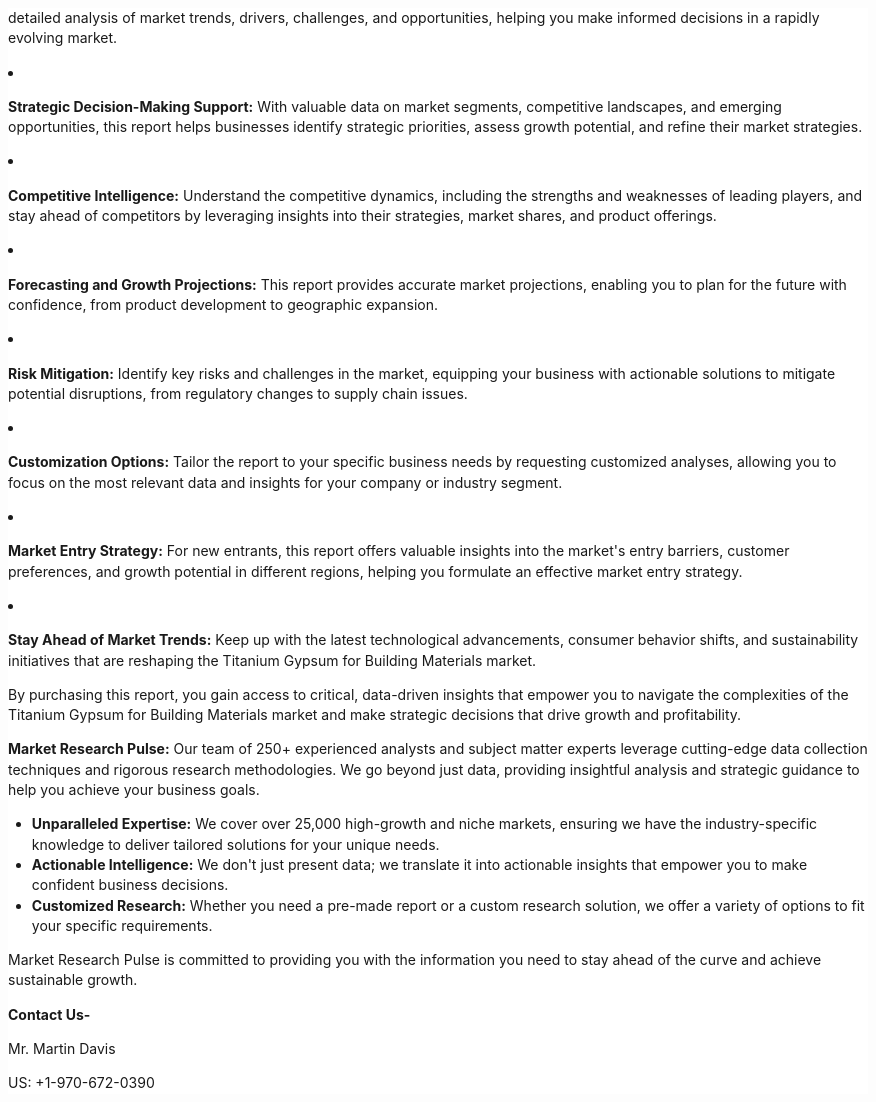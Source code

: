 detailed analysis of market trends, drivers, challenges, and opportunities, helping you make informed decisions in a rapidly evolving market.</p></li><li><p><strong>Strategic Decision-Making Support:</strong> With valuable data on market segments, competitive landscapes, and emerging opportunities, this report helps businesses identify strategic priorities, assess growth potential, and refine their market strategies.</p></li><li><p><strong>Competitive Intelligence:</strong> Understand the competitive dynamics, including the strengths and weaknesses of leading players, and stay ahead of competitors by leveraging insights into their strategies, market shares, and product offerings.</p></li><li><p><strong>Forecasting and Growth Projections:</strong> This report provides accurate market projections, enabling you to plan for the future with confidence, from product development to geographic expansion.</p></li><li><p><strong>Risk Mitigation:</strong> Identify key risks and challenges in the market, equipping your business with actionable solutions to mitigate potential disruptions, from regulatory changes to supply chain issues.</p></li><li><p><strong>Customization Options:</strong> Tailor the report to your specific business needs by requesting customized analyses, allowing you to focus on the most relevant data and insights for your company or industry segment.</p></li><li><p><strong>Market Entry Strategy:</strong> For new entrants, this report offers valuable insights into the market's entry barriers, customer preferences, and growth potential in different regions, helping you formulate an effective market entry strategy.</p></li><li><p><strong>Stay Ahead of Market Trends:</strong> Keep up with the latest technological advancements, consumer behavior shifts, and sustainability initiatives that are reshaping the Titanium Gypsum for Building Materials market.</p></li></ol><p>By purchasing this report, you gain access to critical, data-driven insights that empower you to navigate the complexities of the Titanium Gypsum for Building Materials market and make strategic decisions that drive growth and profitability.</p><p><strong>Market Research Pulse:</strong>&nbsp;Our team of 250+ experienced analysts and subject matter experts leverage cutting-edge data collection techniques and rigorous research methodologies. We go beyond just data, providing insightful analysis and strategic guidance to help you achieve your business goals.</p><ul><li><strong>Unparalleled Expertise:</strong>&nbsp;We cover over 25,000 high-growth and niche markets, ensuring we have the industry-specific knowledge to deliver tailored solutions for your unique needs.</li><li><strong>Actionable Intelligence:</strong>&nbsp;We don't just present data; we translate it into actionable insights that empower you to make confident business decisions.</li><li><strong>Customized Research:</strong>&nbsp;Whether you need a pre-made report or a custom research solution, we offer a variety of options to fit your specific requirements.</li></ul><p>Market Research Pulse is committed to providing you with the information you need to stay ahead of the curve and achieve sustainable growth.</p><p><strong>Contact Us-</strong></p><p>Mr. Martin Davis</p><p>US: +1-970-672-0390</p>
